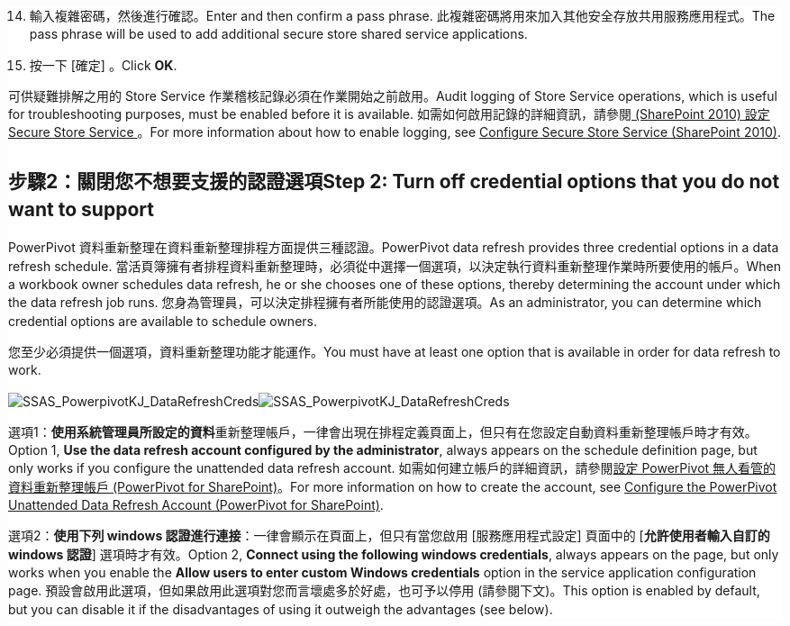 14. <span data-ttu-id="7fea0-155">輸入複雜密碼，然後進行確認。</span><span class="sxs-lookup"><span data-stu-id="7fea0-155">Enter and then confirm a pass phrase.</span></span> <span data-ttu-id="7fea0-156">此複雜密碼將用來加入其他安全存放共用服務應用程式。</span><span class="sxs-lookup"><span data-stu-id="7fea0-156">The pass phrase will be used to add additional secure store shared service applications.</span></span>

15. <span data-ttu-id="7fea0-157">按一下 [確定]  。</span><span class="sxs-lookup"><span data-stu-id="7fea0-157">Click **OK**.</span></span>

 <span data-ttu-id="7fea0-158">可供疑難排解之用的 Store Service 作業稽核記錄必須在作業開始之前啟用。</span><span class="sxs-lookup"><span data-stu-id="7fea0-158">Audit logging of Store Service operations, which is useful for troubleshooting purposes, must be enabled before it is available.</span></span> <span data-ttu-id="7fea0-159">如需如何啟用記錄的詳細資訊，請參閱[ (SharePoint 2010) 設定 Secure Store Service ](https://go.microsoft.com/fwlink/p/?LinkID=223294)。</span><span class="sxs-lookup"><span data-stu-id="7fea0-159">For more information about how to enable logging, see [Configure Secure Store Service (SharePoint 2010)](https://go.microsoft.com/fwlink/p/?LinkID=223294).</span></span>

##  <a name="step-2-turn-off-credential-options-that-you-do-not-want-to-support"></a><a name="bkmk_creds"></a><span data-ttu-id="7fea0-160">步驟2：關閉您不想要支援的認證選項</span><span class="sxs-lookup"><span data-stu-id="7fea0-160">Step 2: Turn off credential options that you do not want to support</span></span>
 <span data-ttu-id="7fea0-161">PowerPivot 資料重新整理在資料重新整理排程方面提供三種認證。</span><span class="sxs-lookup"><span data-stu-id="7fea0-161">PowerPivot data refresh provides three credential options in a data refresh schedule.</span></span> <span data-ttu-id="7fea0-162">當活頁簿擁有者排程資料重新整理時，必須從中選擇一個選項，以決定執行資料重新整理作業時所要使用的帳戶。</span><span class="sxs-lookup"><span data-stu-id="7fea0-162">When a workbook owner schedules data refresh, he or she chooses one of these options, thereby determining the account under which the data refresh job runs.</span></span> <span data-ttu-id="7fea0-163">您身為管理員，可以決定排程擁有者所能使用的認證選項。</span><span class="sxs-lookup"><span data-stu-id="7fea0-163">As an administrator, you can determine which credential options are available to schedule owners.</span></span>

 <span data-ttu-id="7fea0-164">您至少必須提供一個選項，資料重新整理功能才能運作。</span><span class="sxs-lookup"><span data-stu-id="7fea0-164">You must have at least one option that is available in order for data refresh to work.</span></span>

 <span data-ttu-id="7fea0-165">![SSAS_PowerpivotKJ_DataRefreshCreds](media/ssas-powerpivotkj-datarefreshcreds.gif "SSAS_PowerpivotKJ_DataRefreshCreds")</span><span class="sxs-lookup"><span data-stu-id="7fea0-165">![SSAS_PowerpivotKJ_DataRefreshCreds](media/ssas-powerpivotkj-datarefreshcreds.gif "SSAS_PowerpivotKJ_DataRefreshCreds")</span></span>

 <span data-ttu-id="7fea0-166">選項1：**使用系統管理員所設定的資料**重新整理帳戶，一律會出現在排程定義頁面上，但只有在您設定自動資料重新整理帳戶時才有效。</span><span class="sxs-lookup"><span data-stu-id="7fea0-166">Option 1, **Use the data refresh account configured by the administrator**, always appears on the schedule definition page, but only works if you configure the unattended data refresh account.</span></span> <span data-ttu-id="7fea0-167">如需如何建立帳戶的詳細資訊，請參閱[設定 PowerPivot 無人看管的資料重新整理帳戶 &#40;PowerPivot for SharePoint&#41;](configure-unattended-data-refresh-account-powerpivot-sharepoint.md)。</span><span class="sxs-lookup"><span data-stu-id="7fea0-167">For more information on how to create the account, see [Configure the PowerPivot Unattended Data Refresh Account &#40;PowerPivot for SharePoint&#41;](configure-unattended-data-refresh-account-powerpivot-sharepoint.md).</span></span>

 <span data-ttu-id="7fea0-168">選項2：**使用下列 windows 認證進行連接**：一律會顯示在頁面上，但只有當您啟用 [服務應用程式設定] 頁面中的 [**允許使用者輸入自訂的 windows 認證**] 選項時才有效。</span><span class="sxs-lookup"><span data-stu-id="7fea0-168">Option 2, **Connect using the following windows credentials**, always appears on the page, but only works when you enable the **Allow users to enter custom Windows credentials** option in the service application configuration page.</span></span> <span data-ttu-id="7fea0-169">預設會啟用此選項，但如果啟用此選項對您而言壞處多於好處，也可予以停用 (請參閱下文)。</span><span class="sxs-lookup"><span data-stu-id="7fea0-169">This option is enabled by default, but you can disable it if the disadvantages of using it outweigh the advantages (see below).</span></span>
